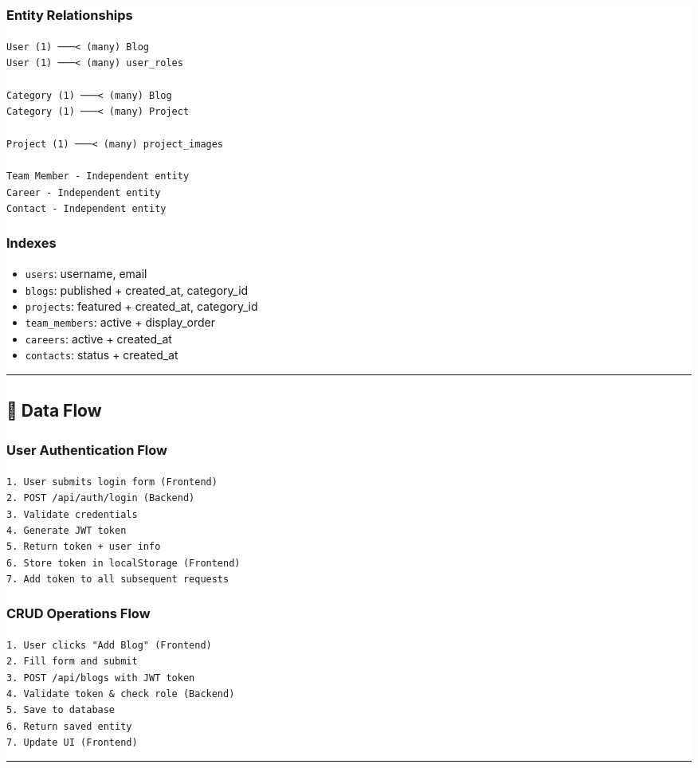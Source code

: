 ### Entity Relationships

```
User (1) ───< (many) Blog
User (1) ───< (many) user_roles

Category (1) ───< (many) Blog
Category (1) ───< (many) Project

Project (1) ───< (many) project_images

Team Member - Independent entity
Career - Independent entity
Contact - Independent entity
```

### Indexes
- `users`: username, email
- `blogs`: published + created_at, category_id
- `projects`: featured + created_at, category_id
- `team_members`: active + display_order
- `careers`: active + created_at
- `contacts`: status + created_at

---

## 🔄 Data Flow

### User Authentication Flow
```
1. User submits login form (Frontend)
2. POST /api/auth/login (Backend)
3. Validate credentials
4. Generate JWT token
5. Return token + user info
6. Store token in localStorage (Frontend)
7. Add token to all subsequent requests
```

### CRUD Operations Flow
```
1. User clicks "Add Blog" (Frontend)
2. Fill form and submit
3. POST /api/blogs with JWT token
4. Validate token & check role (Backend)
5. Save to database
6. Return saved entity
7. Update UI (Frontend)
```

---
